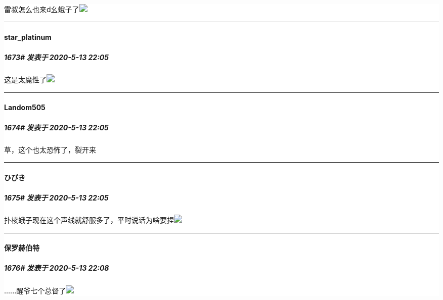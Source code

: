 雷叔怎么也来d幺蛾子了<img src="https://static.saraba1st.com/image/smiley/face2017/011.png" referrerpolicy="no-referrer">







-----

####  star_platinum  
##### 1673#       发表于 2020-5-13 22:05




这是太魔性了<img src="https://static.saraba1st.com/image/smiley/face2017/068.png" referrerpolicy="no-referrer">







-----

####  Landom505  
##### 1674#       发表于 2020-5-13 22:05




草，这个也太恐怖了，裂开来







-----

####  ひびき  
##### 1675#       发表于 2020-5-13 22:05




扑棱蛾子现在这个声线就舒服多了，平时说话为啥要捏<img src="https://static.saraba1st.com/image/smiley/face2017/125.png" referrerpolicy="no-referrer">







-----

####  保罗赫伯特  
##### 1676#       发表于 2020-5-13 22:08




......醒爷七个总督了<img src="https://static.saraba1st.com/image/smiley/face2017/097.png" referrerpolicy="no-referrer">


